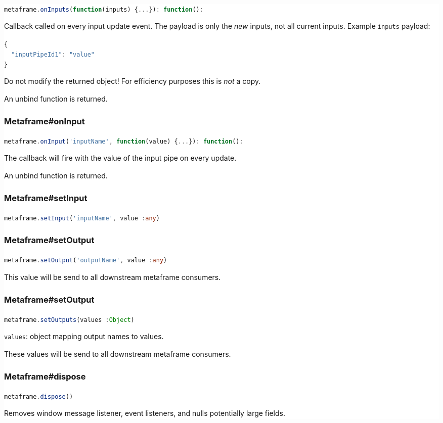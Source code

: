 ```ts
metaframe.onInputs(function(inputs) {...}): function():
```

Callback called on every input update event. The payload is only the *new* inputs, not all current inputs. Example `inputs` payload:

```js
{
  "inputPipeId1": "value"
}
```

Do not modify the returned object! For efficiency purposes this is *not* a copy.

An unbind function is returned.

### Metaframe#onInput

```ts
metaframe.onInput('inputName', function(value) {...}): function():
```

The callback will fire with the value of the input pipe on every update.


An unbind function is returned.

### Metaframe#setInput

```ts
metaframe.setInput('inputName', value :any)
```

### Metaframe#setOutput

```ts
metaframe.setOutput('outputName', value :any)
```

This value will be send to all downstream metaframe consumers.


### Metaframe#setOutput

```ts
metaframe.setOutputs(values :Object)
```

`values`: object mapping output names to values.

These values will be send to all downstream metaframe consumers.


### Metaframe#dispose

```ts
metaframe.dispose()
```

Removes window message listener, event listeners, and nulls potentially large fields.
